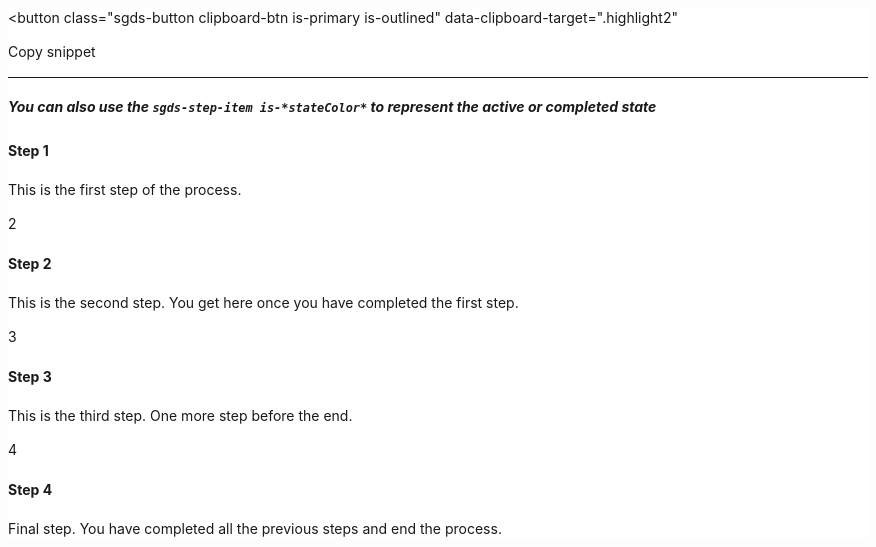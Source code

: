 <button
  class="sgds-button clipboard-btn is-primary is-outlined"
  data-clipboard-target=".highlight2"
>
  Copy snippet
</button>

<hr/>

<h5>
  You can also use the <code>sgds-step-item is-*stateColor*</code> to represent
  the active or completed state
</h5>

<div class="sgds-steps">
  
  <div class="sgds-step-item is-completed is-success">
    <div class="sgds-step-marker">
      <span class="sgds-icon sgds-icon-check"></span>
    </div>
    <div class="sgds-step-details">
      <h4>Step 1</h4>
      <p>This is the first step of the process.</p>
    </div>
  </div>
  
  <div class="sgds-step-item is-completed is-warning">
    <div class="sgds-step-marker">2</div>
    <div class="sgds-step-details">
      <h4>Step 2</h4>
      <p>
        This is the second step. You get here once you have completed the first
        step.
      </p>
    </div>
  </div>
  <div class="sgds-step-item is-active">
    <div class="sgds-step-marker">3</div>
    <div class="sgds-step-details">
      <h4>Step 3</h4>
      <p>This is the third step. One more step before the end.</p>
    </div>
  </div>
  <div class="sgds-step-item">
    <div class="sgds-step-marker">
      4
    </div>
    <div class="sgds-step-details">
      <h4>Step 4</h4>
      <p>
        Final step. You have completed all the previous steps and end the
        process.
      </p>
    </div>
  </div>
</div>
